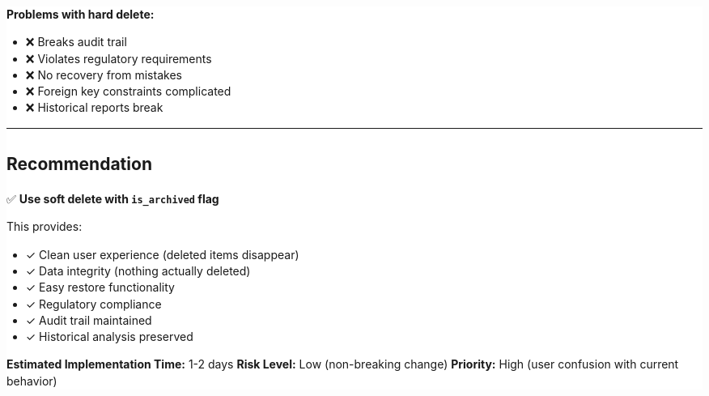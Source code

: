 **Problems with hard delete:**
- ❌ Breaks audit trail
- ❌ Violates regulatory requirements
- ❌ No recovery from mistakes
- ❌ Foreign key constraints complicated
- ❌ Historical reports break

---

## Recommendation

✅ **Use soft delete with `is_archived` flag**

This provides:
- ✓ Clean user experience (deleted items disappear)
- ✓ Data integrity (nothing actually deleted)
- ✓ Easy restore functionality
- ✓ Regulatory compliance
- ✓ Audit trail maintained
- ✓ Historical analysis preserved

**Estimated Implementation Time:** 1-2 days
**Risk Level:** Low (non-breaking change)
**Priority:** High (user confusion with current behavior)
